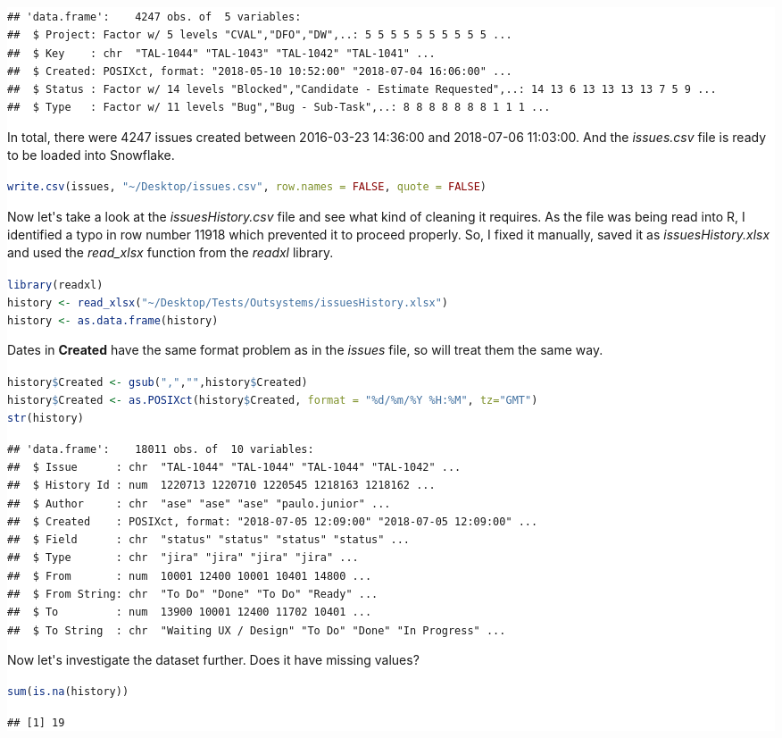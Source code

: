 ```
## 'data.frame':	4247 obs. of  5 variables:
##  $ Project: Factor w/ 5 levels "CVAL","DFO","DW",..: 5 5 5 5 5 5 5 5 5 5 ...
##  $ Key    : chr  "TAL-1044" "TAL-1043" "TAL-1042" "TAL-1041" ...
##  $ Created: POSIXct, format: "2018-05-10 10:52:00" "2018-07-04 16:06:00" ...
##  $ Status : Factor w/ 14 levels "Blocked","Candidate - Estimate Requested",..: 14 13 6 13 13 13 13 7 5 9 ...
##  $ Type   : Factor w/ 11 levels "Bug","Bug - Sub-Task",..: 8 8 8 8 8 8 8 1 1 1 ...
```
In total, there were 4247 issues created between 2016-03-23 14:36:00 and 2018-07-06 11:03:00. And the *issues.csv* file is ready to be loaded into Snowflake.


```r
write.csv(issues, "~/Desktop/issues.csv", row.names = FALSE, quote = FALSE)
```

Now let's take a look at the *issuesHistory.csv* file and see what kind of cleaning it requires. As the file was being read into R, I identified a typo in row number 11918 which prevented it to proceed properly. So, I fixed it manually, saved it as *issuesHistory.xlsx* and used the *read_xlsx* function from the *readxl* library.

```r
library(readxl)
history <- read_xlsx("~/Desktop/Tests/Outsystems/issuesHistory.xlsx")
history <- as.data.frame(history)
```
Dates in **Created** have the same format problem as in the *issues* file, so will treat them the same way.

```r
history$Created <- gsub(",","",history$Created)
history$Created <- as.POSIXct(history$Created, format = "%d/%m/%Y %H:%M", tz="GMT")
str(history)
```

```
## 'data.frame':	18011 obs. of  10 variables:
##  $ Issue      : chr  "TAL-1044" "TAL-1044" "TAL-1044" "TAL-1042" ...
##  $ History Id : num  1220713 1220710 1220545 1218163 1218162 ...
##  $ Author     : chr  "ase" "ase" "ase" "paulo.junior" ...
##  $ Created    : POSIXct, format: "2018-07-05 12:09:00" "2018-07-05 12:09:00" ...
##  $ Field      : chr  "status" "status" "status" "status" ...
##  $ Type       : chr  "jira" "jira" "jira" "jira" ...
##  $ From       : num  10001 12400 10001 10401 14800 ...
##  $ From String: chr  "To Do" "Done" "To Do" "Ready" ...
##  $ To         : num  13900 10001 12400 11702 10401 ...
##  $ To String  : chr  "Waiting UX / Design" "To Do" "Done" "In Progress" ...
```
Now let's investigate the dataset further. Does it have missing values?

```r
sum(is.na(history))
```

```
## [1] 19
```
